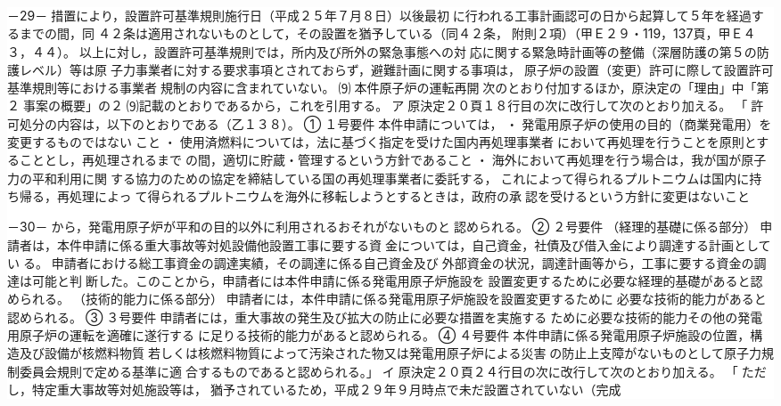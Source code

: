 －29－ 
措置により，設置許可基準規則施行日（平成２５年７月８日）以後最初
に行われる工事計画認可の日から起算して５年を経過するまでの間，同
４２条は適用されないものとして，その設置を猶予している（同４２条，
附則２項）（甲Ｅ２９・119，137頁，甲Ｅ４３，４４）。 
 以上に対し，設置許可基準規則では，所内及び所外の緊急事態への対
応に関する緊急時計画等の整備（深層防護の第５の防護レベル）等は原
子力事業者に対する要求事項とされておらず，避難計画に関する事項は，
原子炉の設置（変更）許可に際して設置許可基準規則等における事業者
規制の内容に含まれていない。 
  ⑼ 本件原子炉の運転再開 
 次のとおり付加するほか，原決定の「理由」中「第２ 事案の概要」の２
⑼記載のとおりであるから，これを引用する。 
ア 原決定２０頁１８行目の次に改行して次のとおり加える。 
「 許可処分の内容は，以下のとおりである（乙１３８）。 
 ① １号要件 
 本件申請については， 
・ 発電用原子炉の使用の目的（商業発電用）を変更するものではない
こと 
・ 使用済燃料については，法に基づく指定を受けた国内再処理事業者
において再処理を行うことを原則とすることとし，再処理されるまで
の間，適切に貯蔵・管理するという方針であること 
・ 海外において再処理を行う場合は，我が国が原子力の平和利用に関
する協力のための協定を締結している国の再処理事業者に委託する，
これによって得られるプルトニウムは国内に持ち帰る，再処理によっ
て得られるプルトニウムを海外に移転しようとするときは，政府の承
認を受けるという方針に変更はないこと 
 
－30－ 
から，発電用原子炉が平和の目的以外に利用されるおそれがないものと
認められる。 
 ② ２号要件 
  （経理的基礎に係る部分） 
 申請者は，本件申請に係る重大事故等対処設備他設置工事に要する資
金については，自己資金，社債及び借入金により調達する計画としてい
る。 
 申請者における総工事資金の調達実績，その調達に係る自己資金及び
外部資金の状況，調達計画等から，工事に要する資金の調達は可能と判
断した。このことから，申請者には本件申請に係る発電用原子炉施設を
設置変更するために必要な経理的基礎があると認められる。 
  （技術的能力に係る部分） 
 申請者には，本件申請に係る発電用原子炉施設を設置変更するために
必要な技術的能力があると認められる。 
 ③ ３号要件 
 申請者には，重大事故の発生及び拡大の防止に必要な措置を実施する
ために必要な技術的能力その他の発電用原子炉の運転を適確に遂行する
に足りる技術的能力があると認められる。 
 ④ ４号要件 
 本件申請に係る発電用原子炉施設の位置，構造及び設備が核燃料物質
若しくは核燃料物質によって汚染された物又は発電用原子炉による災害
の防止上支障がないものとして原子力規制委員会規則で定める基準に適
合するものであると認められる。」 
   イ 原決定２０頁２４行目の次に改行して次のとおり加える。 
   「 ただし，特定重大事故等対処施設等は，
猶予されているため，平成２９年９月時点で未だ設置されていない（完成
 